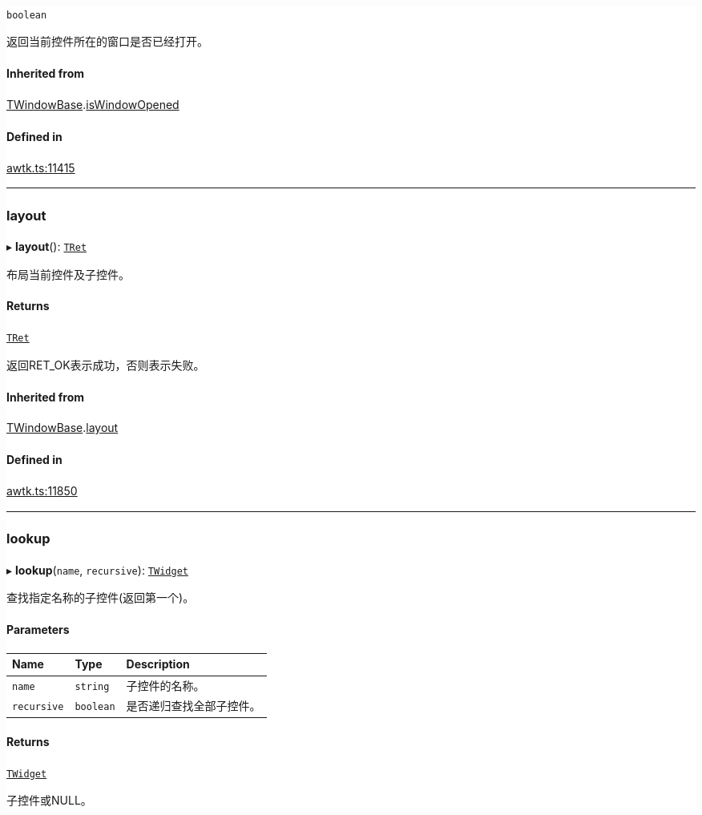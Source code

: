 `boolean`

返回当前控件所在的窗口是否已经打开。

#### Inherited from

[TWindowBase](TWindowBase.md).[isWindowOpened](TWindowBase.md#iswindowopened)

#### Defined in

[awtk.ts:11415](https://github.com/zlgopen/awtk-binding/blob/145cdd58/tools/code_gen/js/output/awtk.ts#L11415)

___

### layout

▸ **layout**(): [`TRet`](../enums/TRet.md)

布局当前控件及子控件。

#### Returns

[`TRet`](../enums/TRet.md)

返回RET_OK表示成功，否则表示失败。

#### Inherited from

[TWindowBase](TWindowBase.md).[layout](TWindowBase.md#layout)

#### Defined in

[awtk.ts:11850](https://github.com/zlgopen/awtk-binding/blob/145cdd58/tools/code_gen/js/output/awtk.ts#L11850)

___

### lookup

▸ **lookup**(`name`, `recursive`): [`TWidget`](TWidget.md)

查找指定名称的子控件(返回第一个)。

#### Parameters

| Name | Type | Description |
| :------ | :------ | :------ |
| `name` | `string` | 子控件的名称。 |
| `recursive` | `boolean` | 是否递归查找全部子控件。 |

#### Returns

[`TWidget`](TWidget.md)

子控件或NULL。
